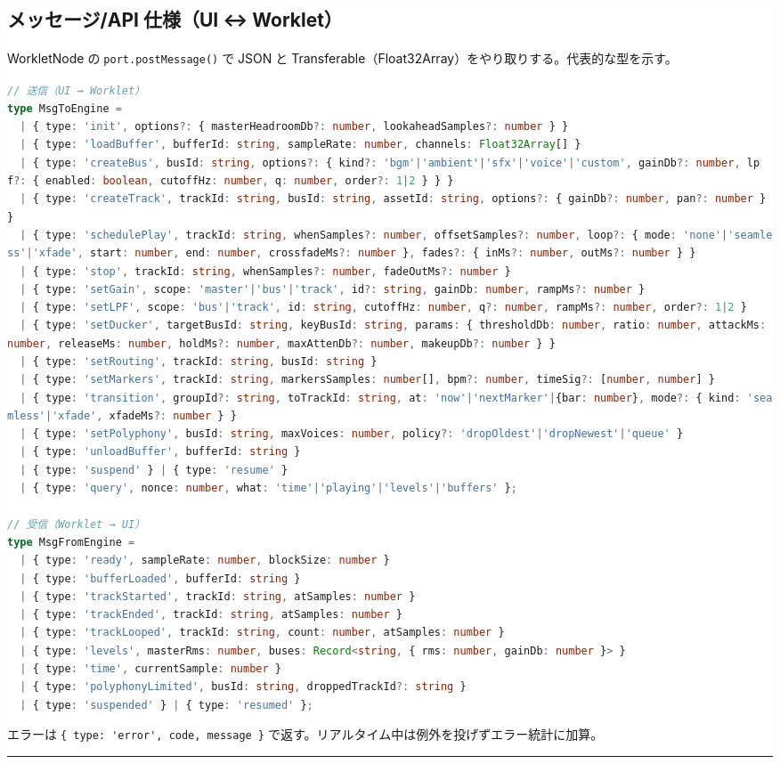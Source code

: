 
## メッセージ/API 仕様（UI ↔ Worklet）

WorkletNode の `port.postMessage()` で JSON と Transferable（Float32Array）をやり取りする。代表的な型を示す。

```ts
// 送信（UI → Worklet）
type MsgToEngine =
  | { type: 'init', options?: { masterHeadroomDb?: number, lookaheadSamples?: number } }
  | { type: 'loadBuffer', bufferId: string, sampleRate: number, channels: Float32Array[] }
  | { type: 'createBus', busId: string, options?: { kind?: 'bgm'|'ambient'|'sfx'|'voice'|'custom', gainDb?: number, lpf?: { enabled: boolean, cutoffHz: number, q: number, order?: 1|2 } } }
  | { type: 'createTrack', trackId: string, busId: string, assetId: string, options?: { gainDb?: number, pan?: number } }
  | { type: 'schedulePlay', trackId: string, whenSamples?: number, offsetSamples?: number, loop?: { mode: 'none'|'seamless'|'xfade', start: number, end: number, crossfadeMs?: number }, fades?: { inMs?: number, outMs?: number } }
  | { type: 'stop', trackId: string, whenSamples?: number, fadeOutMs?: number }
  | { type: 'setGain', scope: 'master'|'bus'|'track', id?: string, gainDb: number, rampMs?: number }
  | { type: 'setLPF', scope: 'bus'|'track', id: string, cutoffHz: number, q?: number, rampMs?: number, order?: 1|2 }
  | { type: 'setDucker', targetBusId: string, keyBusId: string, params: { thresholdDb: number, ratio: number, attackMs: number, releaseMs: number, holdMs?: number, maxAttenDb?: number, makeupDb?: number } }
  | { type: 'setRouting', trackId: string, busId: string }
  | { type: 'setMarkers', trackId: string, markersSamples: number[], bpm?: number, timeSig?: [number, number] }
  | { type: 'transition', groupId?: string, toTrackId: string, at: 'now'|'nextMarker'|{bar: number}, mode?: { kind: 'seamless'|'xfade', xfadeMs?: number } }
  | { type: 'setPolyphony', busId: string, maxVoices: number, policy?: 'dropOldest'|'dropNewest'|'queue' }
  | { type: 'unloadBuffer', bufferId: string }
  | { type: 'suspend' } | { type: 'resume' }
  | { type: 'query', nonce: number, what: 'time'|'playing'|'levels'|'buffers' };

// 受信（Worklet → UI）
type MsgFromEngine =
  | { type: 'ready', sampleRate: number, blockSize: number }
  | { type: 'bufferLoaded', bufferId: string }
  | { type: 'trackStarted', trackId: string, atSamples: number }
  | { type: 'trackEnded', trackId: string, atSamples: number }
  | { type: 'trackLooped', trackId: string, count: number, atSamples: number }
  | { type: 'levels', masterRms: number, buses: Record<string, { rms: number, gainDb: number }> }
  | { type: 'time', currentSample: number }
  | { type: 'polyphonyLimited', busId: string, droppedTrackId?: string }
  | { type: 'suspended' } | { type: 'resumed' };
```

エラーは `{ type: 'error', code, message }` で返す。リアルタイム中は例外を投げずエラー統計に加算。

---

